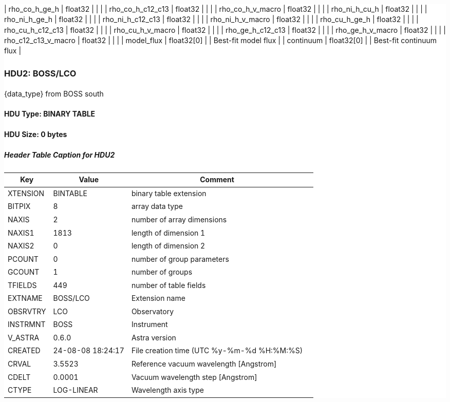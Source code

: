  | rho_co_h_ge_h | float32 |  |  |
 | rho_co_h_c12_c13 | float32 |  |  |
 | rho_co_h_v_macro | float32 |  |  |
 | rho_ni_h_cu_h | float32 |  |  |
 | rho_ni_h_ge_h | float32 |  |  |
 | rho_ni_h_c12_c13 | float32 |  |  |
 | rho_ni_h_v_macro | float32 |  |  |
 | rho_cu_h_ge_h | float32 |  |  |
 | rho_cu_h_c12_c13 | float32 |  |  |
 | rho_cu_h_v_macro | float32 |  |  |
 | rho_ge_h_c12_c13 | float32 |  |  |
 | rho_ge_h_v_macro | float32 |  |  |
 | rho_c12_c13_v_macro | float32 |  |  |
 | model_flux | float32[0] |  | Best-fit model flux |
 | continuum | float32[0] |  | Best-fit continuum flux |



### HDU2: BOSS/LCO
{data_type} from BOSS south

#### HDU Type: BINARY TABLE
#### HDU Size:  0 bytes

##### Header Table Caption for HDU2
Key | Value | Comment | |
| --- | --- | --- | --- |
| XTENSION | BINTABLE | binary table extension |
| BITPIX | 8 | array data type |
| NAXIS | 2 | number of array dimensions |
| NAXIS1 | 1813 | length of dimension 1 |
| NAXIS2 | 0 | length of dimension 2 |
| PCOUNT | 0 | number of group parameters |
| GCOUNT | 1 | number of groups |
| TFIELDS | 449 | number of table fields |
| EXTNAME | BOSS/LCO | Extension name |
| OBSRVTRY | LCO | Observatory |
| INSTRMNT | BOSS | Instrument |
| V_ASTRA | 0.6.0 | Astra version |
| CREATED | 24-08-08 18:24:17 | File creation time (UTC %y-%m-%d %H:%M:%S) |
| CRVAL | 3.5523 | Reference vacuum wavelength [Angstrom] |
| CDELT | 0.0001 | Vacuum wavelength step [Angstrom] |
| CTYPE | LOG-LINEAR | Wavelength axis type |